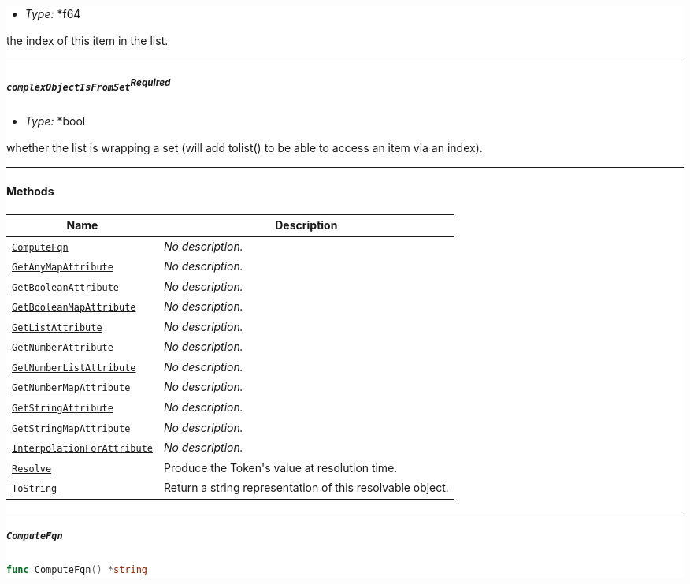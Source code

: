 - *Type:* *f64

the index of this item in the list.

---

##### `complexObjectIsFromSet`<sup>Required</sup> <a name="complexObjectIsFromSet" id="@cdktf/provider-mongodbatlas.dataMongodbatlasCustomDbRole.DataMongodbatlasCustomDbRoleActionsOutputReference.Initializer.parameter.complexObjectIsFromSet"></a>

- *Type:* *bool

whether the list is wrapping a set (will add tolist() to be able to access an item via an index).

---

#### Methods <a name="Methods" id="Methods"></a>

| **Name** | **Description** |
| --- | --- |
| <code><a href="#@cdktf/provider-mongodbatlas.dataMongodbatlasCustomDbRole.DataMongodbatlasCustomDbRoleActionsOutputReference.computeFqn">ComputeFqn</a></code> | *No description.* |
| <code><a href="#@cdktf/provider-mongodbatlas.dataMongodbatlasCustomDbRole.DataMongodbatlasCustomDbRoleActionsOutputReference.getAnyMapAttribute">GetAnyMapAttribute</a></code> | *No description.* |
| <code><a href="#@cdktf/provider-mongodbatlas.dataMongodbatlasCustomDbRole.DataMongodbatlasCustomDbRoleActionsOutputReference.getBooleanAttribute">GetBooleanAttribute</a></code> | *No description.* |
| <code><a href="#@cdktf/provider-mongodbatlas.dataMongodbatlasCustomDbRole.DataMongodbatlasCustomDbRoleActionsOutputReference.getBooleanMapAttribute">GetBooleanMapAttribute</a></code> | *No description.* |
| <code><a href="#@cdktf/provider-mongodbatlas.dataMongodbatlasCustomDbRole.DataMongodbatlasCustomDbRoleActionsOutputReference.getListAttribute">GetListAttribute</a></code> | *No description.* |
| <code><a href="#@cdktf/provider-mongodbatlas.dataMongodbatlasCustomDbRole.DataMongodbatlasCustomDbRoleActionsOutputReference.getNumberAttribute">GetNumberAttribute</a></code> | *No description.* |
| <code><a href="#@cdktf/provider-mongodbatlas.dataMongodbatlasCustomDbRole.DataMongodbatlasCustomDbRoleActionsOutputReference.getNumberListAttribute">GetNumberListAttribute</a></code> | *No description.* |
| <code><a href="#@cdktf/provider-mongodbatlas.dataMongodbatlasCustomDbRole.DataMongodbatlasCustomDbRoleActionsOutputReference.getNumberMapAttribute">GetNumberMapAttribute</a></code> | *No description.* |
| <code><a href="#@cdktf/provider-mongodbatlas.dataMongodbatlasCustomDbRole.DataMongodbatlasCustomDbRoleActionsOutputReference.getStringAttribute">GetStringAttribute</a></code> | *No description.* |
| <code><a href="#@cdktf/provider-mongodbatlas.dataMongodbatlasCustomDbRole.DataMongodbatlasCustomDbRoleActionsOutputReference.getStringMapAttribute">GetStringMapAttribute</a></code> | *No description.* |
| <code><a href="#@cdktf/provider-mongodbatlas.dataMongodbatlasCustomDbRole.DataMongodbatlasCustomDbRoleActionsOutputReference.interpolationForAttribute">InterpolationForAttribute</a></code> | *No description.* |
| <code><a href="#@cdktf/provider-mongodbatlas.dataMongodbatlasCustomDbRole.DataMongodbatlasCustomDbRoleActionsOutputReference.resolve">Resolve</a></code> | Produce the Token's value at resolution time. |
| <code><a href="#@cdktf/provider-mongodbatlas.dataMongodbatlasCustomDbRole.DataMongodbatlasCustomDbRoleActionsOutputReference.toString">ToString</a></code> | Return a string representation of this resolvable object. |

---

##### `ComputeFqn` <a name="ComputeFqn" id="@cdktf/provider-mongodbatlas.dataMongodbatlasCustomDbRole.DataMongodbatlasCustomDbRoleActionsOutputReference.computeFqn"></a>

```go
func ComputeFqn() *string
```
